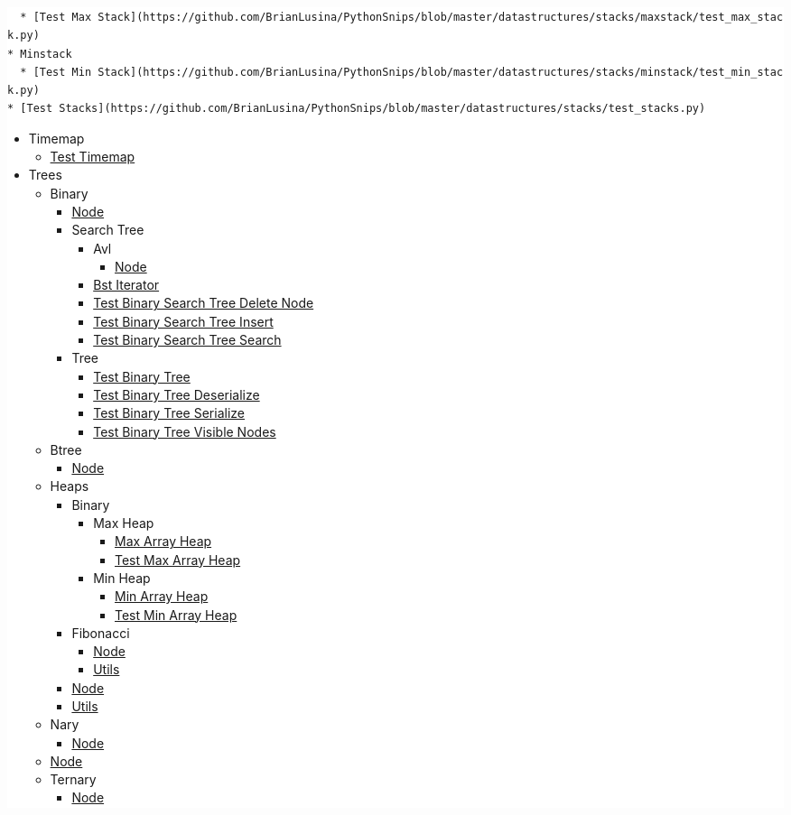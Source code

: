       * [Test Max Stack](https://github.com/BrianLusina/PythonSnips/blob/master/datastructures/stacks/maxstack/test_max_stack.py)
    * Minstack
      * [Test Min Stack](https://github.com/BrianLusina/PythonSnips/blob/master/datastructures/stacks/minstack/test_min_stack.py)
    * [Test Stacks](https://github.com/BrianLusina/PythonSnips/blob/master/datastructures/stacks/test_stacks.py)
  * Timemap
    * [Test Timemap](https://github.com/BrianLusina/PythonSnips/blob/master/datastructures/timemap/test_timemap.py)
  * Trees
    * Binary
      * [Node](https://github.com/BrianLusina/PythonSnips/blob/master/datastructures/trees/binary/node.py)
      * Search Tree
        * Avl
          * [Node](https://github.com/BrianLusina/PythonSnips/blob/master/datastructures/trees/binary/search_tree/avl/node.py)
        * [Bst Iterator](https://github.com/BrianLusina/PythonSnips/blob/master/datastructures/trees/binary/search_tree/bst_iterator.py)
        * [Test Binary Search Tree Delete Node](https://github.com/BrianLusina/PythonSnips/blob/master/datastructures/trees/binary/search_tree/test_binary_search_tree_delete_node.py)
        * [Test Binary Search Tree Insert](https://github.com/BrianLusina/PythonSnips/blob/master/datastructures/trees/binary/search_tree/test_binary_search_tree_insert.py)
        * [Test Binary Search Tree Search](https://github.com/BrianLusina/PythonSnips/blob/master/datastructures/trees/binary/search_tree/test_binary_search_tree_search.py)
      * Tree
        * [Test Binary Tree](https://github.com/BrianLusina/PythonSnips/blob/master/datastructures/trees/binary/tree/test_binary_tree.py)
        * [Test Binary Tree Deserialize](https://github.com/BrianLusina/PythonSnips/blob/master/datastructures/trees/binary/tree/test_binary_tree_deserialize.py)
        * [Test Binary Tree Serialize](https://github.com/BrianLusina/PythonSnips/blob/master/datastructures/trees/binary/tree/test_binary_tree_serialize.py)
        * [Test Binary Tree Visible Nodes](https://github.com/BrianLusina/PythonSnips/blob/master/datastructures/trees/binary/tree/test_binary_tree_visible_nodes.py)
    * Btree
      * [Node](https://github.com/BrianLusina/PythonSnips/blob/master/datastructures/trees/btree/node.py)
    * Heaps
      * Binary
        * Max Heap
          * [Max Array Heap](https://github.com/BrianLusina/PythonSnips/blob/master/datastructures/trees/heaps/binary/max_heap/max_array_heap.py)
          * [Test Max Array Heap](https://github.com/BrianLusina/PythonSnips/blob/master/datastructures/trees/heaps/binary/max_heap/test_max_array_heap.py)
        * Min Heap
          * [Min Array Heap](https://github.com/BrianLusina/PythonSnips/blob/master/datastructures/trees/heaps/binary/min_heap/min_array_heap.py)
          * [Test Min Array Heap](https://github.com/BrianLusina/PythonSnips/blob/master/datastructures/trees/heaps/binary/min_heap/test_min_array_heap.py)
      * Fibonacci
        * [Node](https://github.com/BrianLusina/PythonSnips/blob/master/datastructures/trees/heaps/fibonacci/node.py)
        * [Utils](https://github.com/BrianLusina/PythonSnips/blob/master/datastructures/trees/heaps/fibonacci/utils.py)
      * [Node](https://github.com/BrianLusina/PythonSnips/blob/master/datastructures/trees/heaps/node.py)
      * [Utils](https://github.com/BrianLusina/PythonSnips/blob/master/datastructures/trees/heaps/utils.py)
    * Nary
      * [Node](https://github.com/BrianLusina/PythonSnips/blob/master/datastructures/trees/nary/node.py)
    * [Node](https://github.com/BrianLusina/PythonSnips/blob/master/datastructures/trees/node.py)
    * Ternary
      * [Node](https://github.com/BrianLusina/PythonSnips/blob/master/datastructures/trees/ternary/node.py)